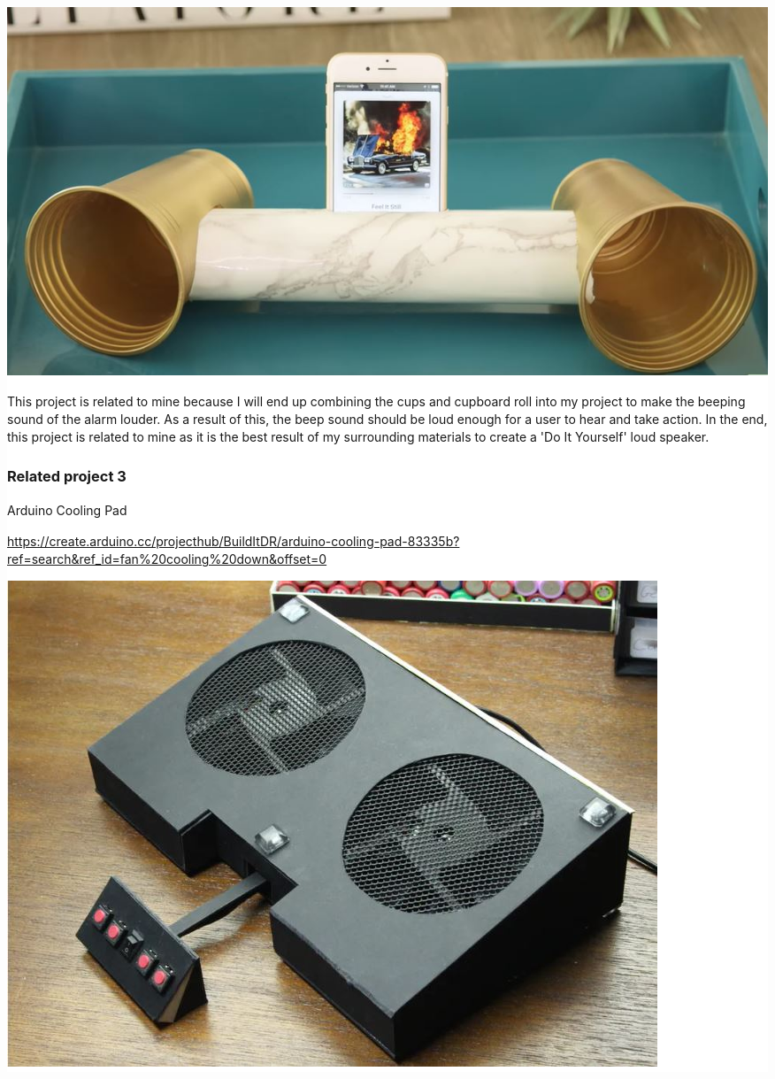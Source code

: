 ![Image](DIYspeaker.JPG)

This project is related to mine because I will end up combining the cups and cupboard roll into my project to make the beeping sound of the alarm louder. As a result of this, the beep sound should be loud enough for a user to hear and take action. In the end, this project is related to mine as it is the best result of my surrounding materials to create a 'Do It Yourself' loud speaker. 

### Related project 3 ###
Arduino Cooling Pad

https://create.arduino.cc/projecthub/BuildItDR/arduino-cooling-pad-83335b?ref=search&ref_id=fan%20cooling%20down&offset=0

![Image](fanproject.JPG)
